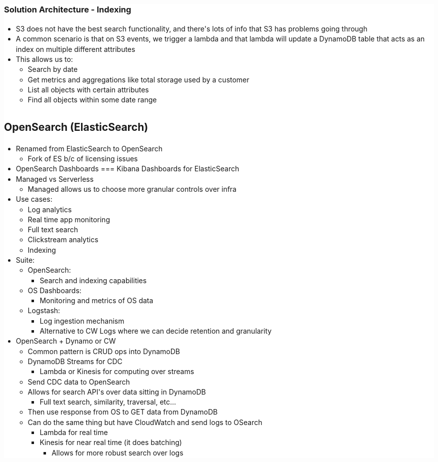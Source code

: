 ### Solution Architecture - Indexing
- S3 does not have the best search functionality, and there's lots of info that S3 has problems going through
- A common scenario is that on S3 events, we trigger a lambda and that lambda will update a DynamoDB table that acts as an index on multiple different attributes
- This allows us to:
    - Search by date
    - Get metrics and aggregations like total storage used by a customer
    - List all objects with certain attributes
    - Find all objects within some date range

## OpenSearch (ElasticSearch)
- Renamed from ElasticSearch to OpenSearch
    - Fork of ES b/c of licensing issues
- OpenSearch Dashboards === Kibana Dashboards for ElasticSearch
- Managed vs Serverless
    - Managed allows us to choose more granular controls over infra
- Use cases:
    - Log analytics
    - Real time app monitoring
    - Full text search
    - Clickstream analytics
    - Indexing
- Suite:
    - OpenSearch: 
        - Search and indexing capabilities
    - OS Dashboards:
        - Monitoring and metrics of OS data
    - Logstash:
        - Log ingestion mechanism
        - Alternative to CW Logs where we can decide retention and granularity
- OpenSearch + Dynamo or CW 
    - Common pattern is CRUD ops into DynamoDB
    - DynamoDB Streams for CDC
        - Lambda or Kinesis for computing over streams
    - Send CDC data to OpenSearch
    - Allows for search API's over data sitting in DynamoDB
        - Full text search, similarity, traversal, etc...
    - Then use response from OS to GET data from DynamoDB
    - Can do the same thing but have CloudWatch and send logs to OSearch
        - Lambda for real time
        - Kinesis for near real time (it does batching)
            - Allows for more robust search over logs